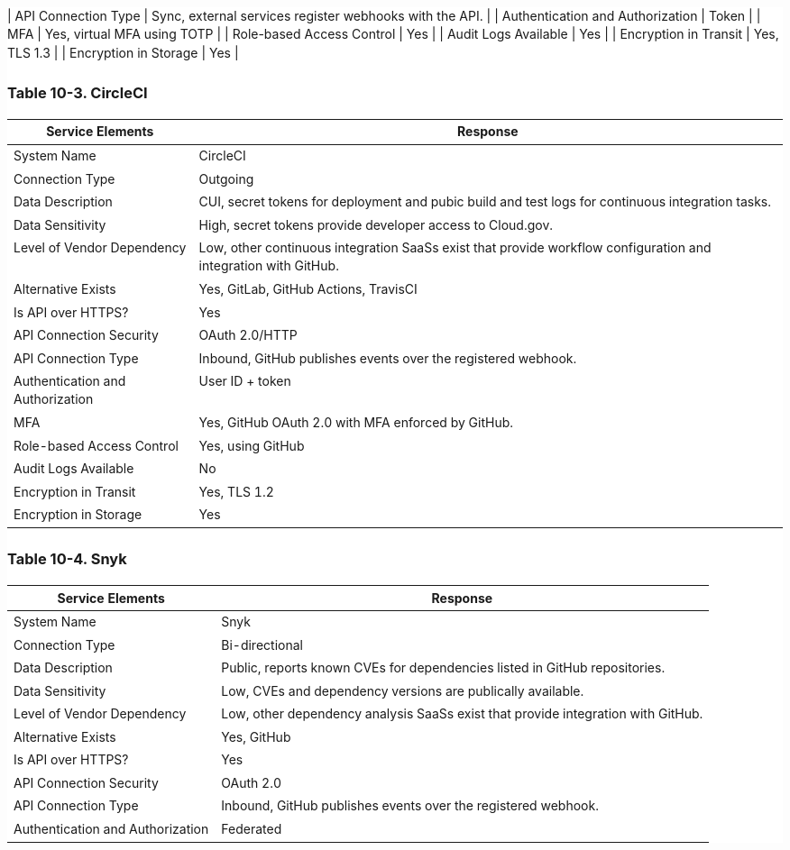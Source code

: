 | API Connection Type              | Sync, external services register webhooks with the API.                                                                                                                 |
| Authentication and Authorization | Token                                                                                                                                                              |
| MFA                              | Yes, virtual MFA using TOTP                                                                                                                                             |
| Role-based Access Control        | Yes                                                                                                                                                                     |
| Audit Logs Available             | Yes                                                                                                                                                                     |
| Encryption in Transit            | Yes, TLS 1.3                                                                                                                                                            |
| Encryption in Storage            | Yes                                                                                                                                                                     |

### Table 10-3. CircleCI
| Service Elements                 | Response                                                                                                       |
| -------------------------------- | -------------------------------------------------------------------------------------------------------------- |
| System Name                      | CircleCI                                                                                                       |
| Connection Type                  | Outgoing                                                                                                       |
| Data Description                 | CUI, secret tokens for deployment and pubic build and test logs for continuous integration tasks.              |
| Data Sensitivity                 | High, secret tokens provide developer access to Cloud.gov.                                                     |
| Level of Vendor Dependency       | Low, other continuous integration SaaSs exist that provide workflow configuration and integration with GitHub. |
| Alternative Exists               | Yes, GitLab, GitHub Actions, TravisCI                                                                          |
| Is API over HTTPS?               | Yes                                                                                                            |
| API Connection Security          | OAuth 2.0/HTTP                                                                                                           |
| API Connection Type              | Inbound, GitHub publishes events over the registered webhook.                                                  |
| Authentication and Authorization | User ID + token                                                                                                |
| MFA                              | Yes, GitHub OAuth 2.0 with MFA enforced by GitHub.                                                             |
| Role-based Access Control        | Yes, using GitHub                                                                                              |
| Audit Logs Available             | No                                                                                                             | 
| Encryption in Transit            | Yes, TLS 1.2                                                                                                   |
| Encryption in Storage            | Yes                                                                                                            |


### Table 10-4. Snyk
| Service Elements                 | Response                                                                         |
| -------------------------------- | -------------------------------------------------------------------------------- |
| System Name                      | Snyk                                                                             |
| Connection Type                  | Bi-directional                                                                   |
| Data Description                 | Public, reports known CVEs for dependencies listed in GitHub repositories.       |
| Data Sensitivity                 | Low, CVEs and dependency versions are publically available.                      |
| Level of Vendor Dependency       | Low, other dependency analysis SaaSs exist that provide integration with GitHub. |
| Alternative Exists               | Yes, GitHub                                                                      |
| Is API over HTTPS?               | Yes                                                                              |
| API Connection Security          | OAuth 2.0                                                                        |
| API Connection Type              | Inbound, GitHub publishes events over the registered webhook.                    |
| Authentication and Authorization | Federated                                                                        |